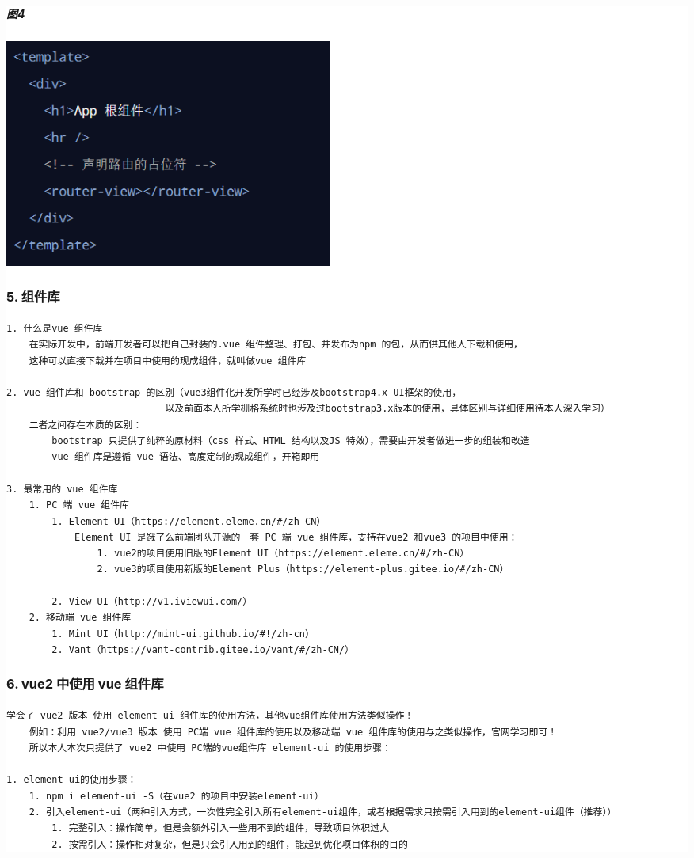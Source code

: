 ##### 图4

![image-20221114105636093](assets\image-20221114105636093.png)

### 5. 组件库

```
1. 什么是vue 组件库
	在实际开发中，前端开发者可以把自己封装的.vue 组件整理、打包、并发布为npm 的包，从而供其他人下载和使用，
	这种可以直接下载并在项目中使用的现成组件，就叫做vue 组件库

2. vue 组件库和 bootstrap 的区别（vue3组件化开发所学时已经涉及bootstrap4.x UI框架的使用，
							以及前面本人所学栅格系统时也涉及过bootstrap3.x版本的使用，具体区别与详细使用待本人深入学习）
	二者之间存在本质的区别：
		bootstrap 只提供了纯粹的原材料（css 样式、HTML 结构以及JS 特效），需要由开发者做进一步的组装和改造
		vue 组件库是遵循 vue 语法、高度定制的现成组件，开箱即用

3. 最常用的 vue 组件库
	1. PC 端 vue 组件库
		1. Element UI（https://element.eleme.cn/#/zh-CN）
			Element UI 是饿了么前端团队开源的一套 PC 端 vue 组件库，支持在vue2 和vue3 的项目中使用：
				1. vue2的项目使用旧版的Element UI（https://element.eleme.cn/#/zh-CN）
				2. vue3的项目使用新版的Element Plus（https://element-plus.gitee.io/#/zh-CN）
			
		2. View UI（http://v1.iviewui.com/）
	2. 移动端 vue 组件库
		1. Mint UI（http://mint-ui.github.io/#!/zh-cn）
		2. Vant（https://vant-contrib.gitee.io/vant/#/zh-CN/）
```

### 6. vue2 中使用 vue 组件库

```
学会了 vue2 版本 使用 element-ui 组件库的使用方法，其他vue组件库使用方法类似操作！
	例如：利用 vue2/vue3 版本 使用 PC端 vue 组件库的使用以及移动端 vue 组件库的使用与之类似操作，官网学习即可！
	所以本人本次只提供了 vue2 中使用 PC端的vue组件库 element-ui 的使用步骤：

1. element-ui的使用步骤：
	1. npm i element-ui -S（在vue2 的项目中安装element-ui）
	2. 引入element-ui（两种引入方式，一次性完全引入所有element-ui组件，或者根据需求只按需引入用到的element-ui组件（推荐））
		1. 完整引入：操作简单，但是会额外引入一些用不到的组件，导致项目体积过大
		2. 按需引入：操作相对复杂，但是只会引入用到的组件，能起到优化项目体积的目的
```
